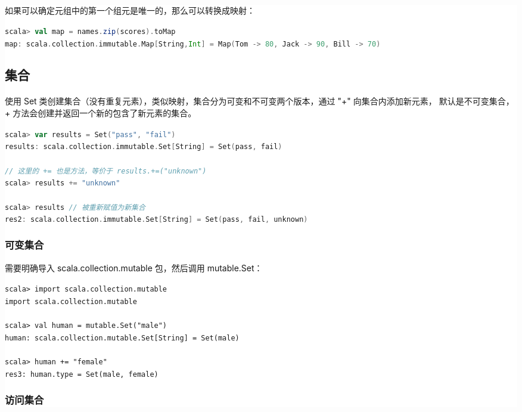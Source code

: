如果可以确定元组中的第一个组元是唯一的，那么可以转换成映射：

```scala
scala> val map = names.zip(scores).toMap
map: scala.collection.immutable.Map[String,Int] = Map(Tom -> 80, Jack -> 90, Bill -> 70)
```

## 集合

使用 Set 类创建集合（没有重复元素），类似映射，集合分为可变和不可变两个版本，通过 "+" 向集合内添加新元素， 默认是不可变集合，+ 方法会创建并返回一个新的包含了新元素的集合。

```scala
scala> var results = Set("pass", "fail")
results: scala.collection.immutable.Set[String] = Set(pass, fail)

// 这里的 += 也是方法，等价于 results.+=("unknown")
scala> results += "unknown"

scala> results // 被重新赋值为新集合
res2: scala.collection.immutable.Set[String] = Set(pass, fail, unknown)
```

### 可变集合

需要明确导入 scala.collection.mutable 包，然后调用 mutable.Set：

```
scala> import scala.collection.mutable
import scala.collection.mutable

scala> val human = mutable.Set("male")
human: scala.collection.mutable.Set[String] = Set(male)

scala> human += "female"
res3: human.type = Set(male, female)
```

### 访问集合


